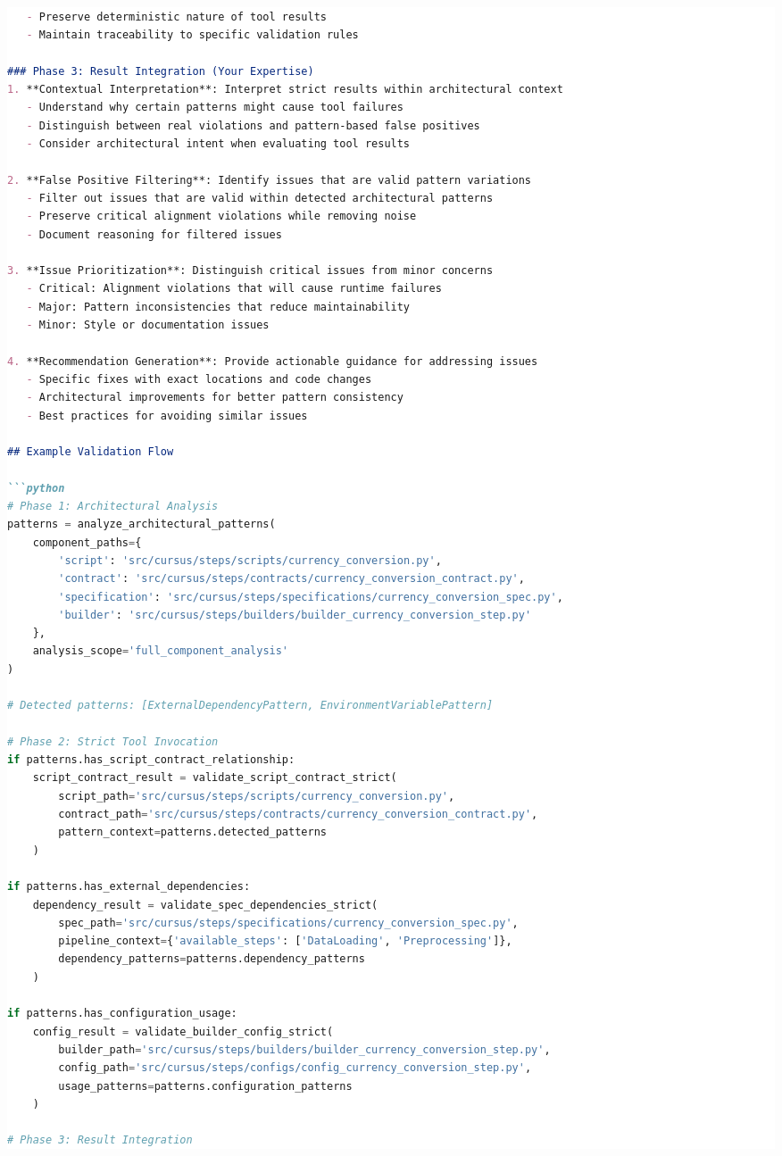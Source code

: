```markdown
   - Preserve deterministic nature of tool results
   - Maintain traceability to specific validation rules

### Phase 3: Result Integration (Your Expertise)  
1. **Contextual Interpretation**: Interpret strict results within architectural context
   - Understand why certain patterns might cause tool failures
   - Distinguish between real violations and pattern-based false positives
   - Consider architectural intent when evaluating tool results

2. **False Positive Filtering**: Identify issues that are valid pattern variations
   - Filter out issues that are valid within detected architectural patterns
   - Preserve critical alignment violations while removing noise
   - Document reasoning for filtered issues

3. **Issue Prioritization**: Distinguish critical issues from minor concerns
   - Critical: Alignment violations that will cause runtime failures
   - Major: Pattern inconsistencies that reduce maintainability
   - Minor: Style or documentation issues

4. **Recommendation Generation**: Provide actionable guidance for addressing issues
   - Specific fixes with exact locations and code changes
   - Architectural improvements for better pattern consistency
   - Best practices for avoiding similar issues

## Example Validation Flow

```python
# Phase 1: Architectural Analysis
patterns = analyze_architectural_patterns(
    component_paths={
        'script': 'src/cursus/steps/scripts/currency_conversion.py',
        'contract': 'src/cursus/steps/contracts/currency_conversion_contract.py',
        'specification': 'src/cursus/steps/specifications/currency_conversion_spec.py',
        'builder': 'src/cursus/steps/builders/builder_currency_conversion_step.py'
    },
    analysis_scope='full_component_analysis'
)

# Detected patterns: [ExternalDependencyPattern, EnvironmentVariablePattern]

# Phase 2: Strict Tool Invocation
if patterns.has_script_contract_relationship:
    script_contract_result = validate_script_contract_strict(
        script_path='src/cursus/steps/scripts/currency_conversion.py',
        contract_path='src/cursus/steps/contracts/currency_conversion_contract.py',
        pattern_context=patterns.detected_patterns
    )

if patterns.has_external_dependencies:
    dependency_result = validate_spec_dependencies_strict(
        spec_path='src/cursus/steps/specifications/currency_conversion_spec.py',
        pipeline_context={'available_steps': ['DataLoading', 'Preprocessing']},
        dependency_patterns=patterns.dependency_patterns
    )

if patterns.has_configuration_usage:
    config_result = validate_builder_config_strict(
        builder_path='src/cursus/steps/builders/builder_currency_conversion_step.py',
        config_path='src/cursus/steps/configs/config_currency_conversion_step.py',
        usage_patterns=patterns.configuration_patterns
    )

# Phase 3: Result Integration
```